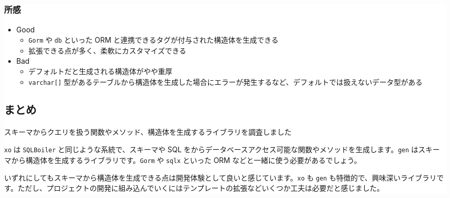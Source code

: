 ### 所感

- Good
  - `Gorm` や `db` といった ORM と連携できるタグが付与された構造体を生成できる
  - 拡張できる点が多く、柔軟にカスタマイズできる
- Bad
  - デフォルトだと生成される構造体がやや重厚
  - `varchar[]` 型があるテーブルから構造体を生成した場合にエラーが発生するなど、デフォルトでは扱えないデータ型がある

## まとめ

スキーマからクエリを扱う関数やメソッド、構造体を生成するライブラリを調査しました

`xo` は `SQLBoiler` と同じような系統で、スキーマや SQL をからデータベースアクセス可能な関数やメソッドを生成します。`gen` はスキーマから構造体を生成するライブラリです。`Gorm` や `sqlx` といった ORM などと一緒に使う必要があるでしょう。

いずれにしてもスキーマから構造体を生成できる点は開発体験として良いと感じています。`xo` も `gen` も特徴的で、興味深いライブラリです。ただし、プロジェクトの開発に組み込んでいくにはテンプレートの拡張などいくつか工夫は必要だと感じました。

